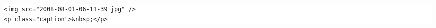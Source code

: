     <img src="2008-08-01-06-11-39.jpg" />
    <p class="caption">&nbsp;</p>
  </div>
  <div class="post-images">